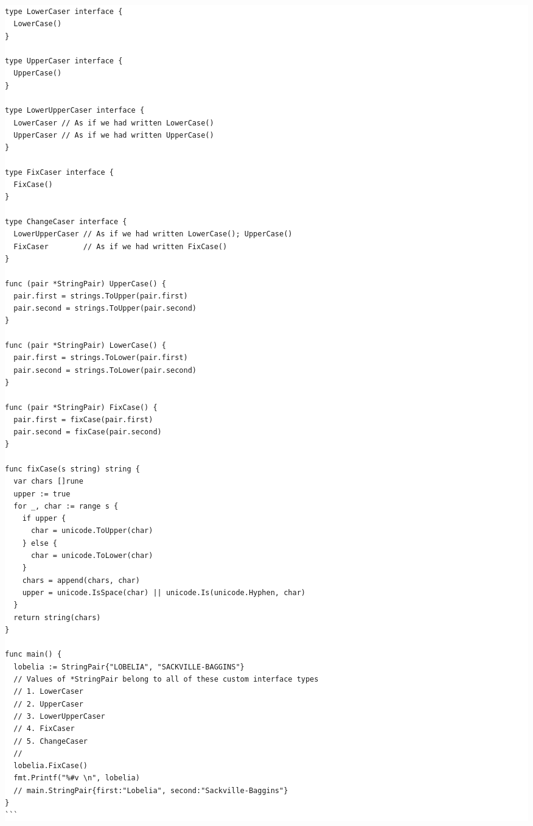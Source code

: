     type LowerCaser interface {
      LowerCase()
    }

    type UpperCaser interface {
      UpperCase()
    }

    type LowerUpperCaser interface {
      LowerCaser // As if we had written LowerCase()
      UpperCaser // As if we had written UpperCase()
    }

    type FixCaser interface {
      FixCase()
    }

    type ChangeCaser interface {
      LowerUpperCaser // As if we had written LowerCase(); UpperCase()
      FixCaser        // As if we had written FixCase()
    }

    func (pair *StringPair) UpperCase() {
      pair.first = strings.ToUpper(pair.first)
      pair.second = strings.ToUpper(pair.second)
    }

    func (pair *StringPair) LowerCase() {
      pair.first = strings.ToLower(pair.first)
      pair.second = strings.ToLower(pair.second)
    }

    func (pair *StringPair) FixCase() {
      pair.first = fixCase(pair.first)
      pair.second = fixCase(pair.second)
    }

    func fixCase(s string) string {
      var chars []rune
      upper := true
      for _, char := range s {
        if upper {
          char = unicode.ToUpper(char)
        } else {
          char = unicode.ToLower(char)
        }
        chars = append(chars, char)
        upper = unicode.IsSpace(char) || unicode.Is(unicode.Hyphen, char)
      }
      return string(chars)
    }

    func main() {
      lobelia := StringPair{"LOBELIA", "SACKVILLE-BAGGINS"}
      // Values of *StringPair belong to all of these custom interface types
      // 1. LowerCaser
      // 2. UpperCaser
      // 3. LowerUpperCaser
      // 4. FixCaser
      // 5. ChangeCaser
      //
      lobelia.FixCase()
      fmt.Printf("%#v \n", lobelia)
      // main.StringPair{first:"Lobelia", second:"Sackville-Baggins"}
    }
    ```
